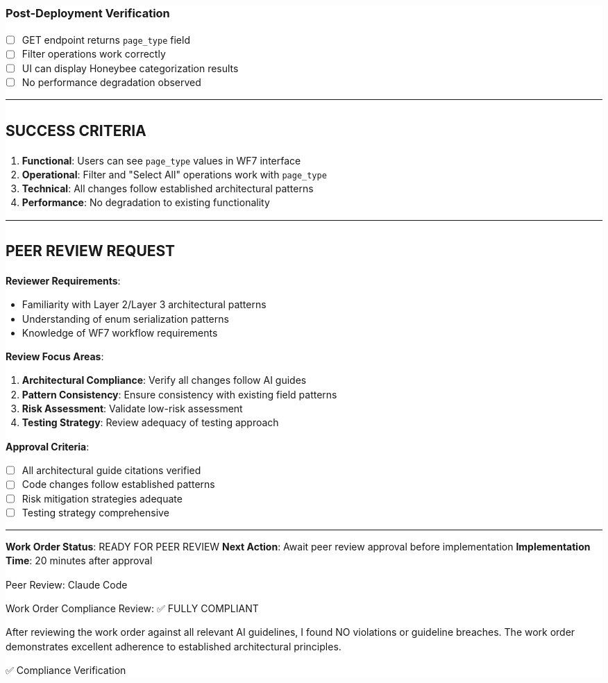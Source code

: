 ### Post-Deployment Verification

- [ ] GET endpoint returns `page_type` field
- [ ] Filter operations work correctly
- [ ] UI can display Honeybee categorization results
- [ ] No performance degradation observed

---

## SUCCESS CRITERIA

1. **Functional**: Users can see `page_type` values in WF7 interface
2. **Operational**: Filter and "Select All" operations work with `page_type`
3. **Technical**: All changes follow established architectural patterns
4. **Performance**: No degradation to existing functionality

---

## PEER REVIEW REQUEST

**Reviewer Requirements**:

- Familiarity with Layer 2/Layer 3 architectural patterns
- Understanding of enum serialization patterns
- Knowledge of WF7 workflow requirements

**Review Focus Areas**:

1. **Architectural Compliance**: Verify all changes follow AI guides
2. **Pattern Consistency**: Ensure consistency with existing field patterns
3. **Risk Assessment**: Validate low-risk assessment
4. **Testing Strategy**: Review adequacy of testing approach

**Approval Criteria**:

- [ ] All architectural guide citations verified
- [ ] Code changes follow established patterns
- [ ] Risk mitigation strategies adequate
- [ ] Testing strategy comprehensive

---

**Work Order Status**: READY FOR PEER REVIEW
**Next Action**: Await peer review approval before implementation
**Implementation Time**: 20 minutes after approval

Peer Review: Claude Code

Work Order Compliance Review: ✅ FULLY COMPLIANT

After reviewing the work order against all relevant AI guidelines, I found NO violations or
guideline breaches. The work order demonstrates excellent adherence to established architectural
principles.

✅ Compliance Verification
